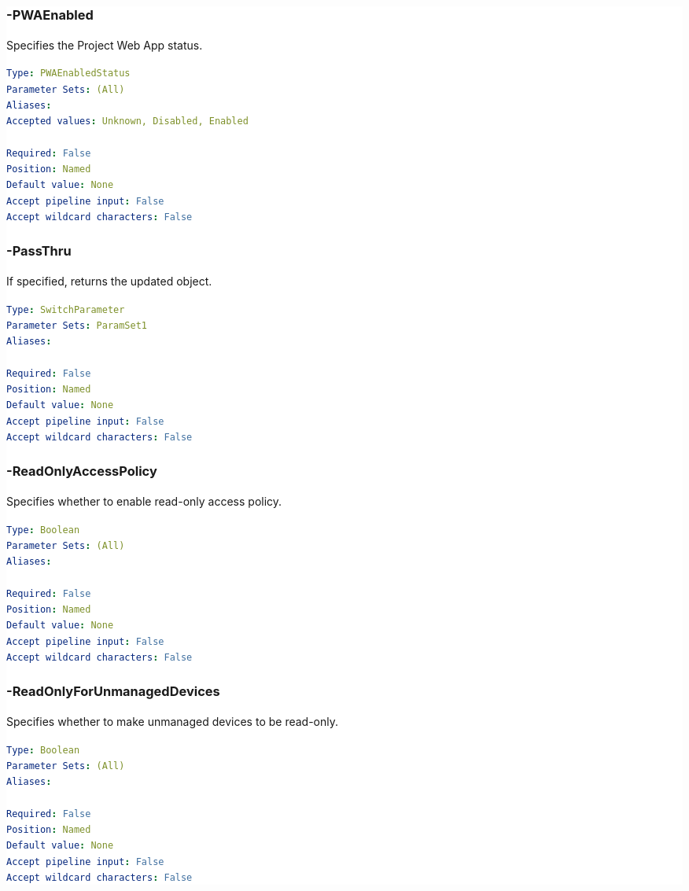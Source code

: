 ### -PWAEnabled
Specifies the Project Web App status.

```yaml
Type: PWAEnabledStatus
Parameter Sets: (All)
Aliases:
Accepted values: Unknown, Disabled, Enabled

Required: False
Position: Named
Default value: None
Accept pipeline input: False
Accept wildcard characters: False
```

### -PassThru
If specified, returns the updated object.

```yaml
Type: SwitchParameter
Parameter Sets: ParamSet1
Aliases:

Required: False
Position: Named
Default value: None
Accept pipeline input: False
Accept wildcard characters: False
```

### -ReadOnlyAccessPolicy
Specifies whether to enable read-only access policy.

```yaml
Type: Boolean
Parameter Sets: (All)
Aliases:

Required: False
Position: Named
Default value: None
Accept pipeline input: False
Accept wildcard characters: False
```

### -ReadOnlyForUnmanagedDevices
Specifies whether to make unmanaged devices to be read-only.

```yaml
Type: Boolean
Parameter Sets: (All)
Aliases:

Required: False
Position: Named
Default value: None
Accept pipeline input: False
Accept wildcard characters: False
```
